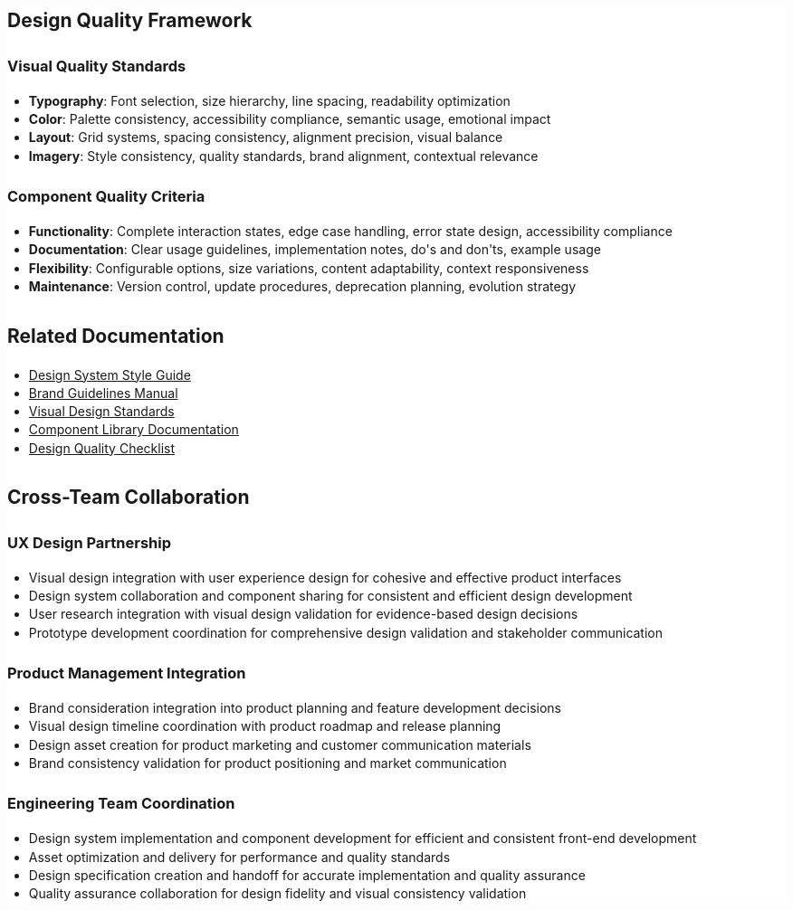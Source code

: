 ## Design Quality Framework

### **Visual Quality Standards**
- **Typography**: Font selection, size hierarchy, line spacing, readability optimization
- **Color**: Palette consistency, accessibility compliance, semantic usage, emotional impact
- **Layout**: Grid systems, spacing consistency, alignment precision, visual balance
- **Imagery**: Style consistency, quality standards, brand alignment, contextual relevance

### **Component Quality Criteria**
- **Functionality**: Complete interaction states, edge case handling, error state design, accessibility compliance
- **Documentation**: Clear usage guidelines, implementation notes, do's and don'ts, example usage
- **Flexibility**: Configurable options, size variations, content adaptability, context responsiveness
- **Maintenance**: Version control, update procedures, deprecation planning, evolution strategy

## Related Documentation

- [Design System Style Guide](./design-system-guide.md)
- [Brand Guidelines Manual](./brand-guidelines.md)
- [Visual Design Standards](./visual-standards.md)
- [Component Library Documentation](./component-library.md)
- [Design Quality Checklist](./quality-checklist.md)

## Cross-Team Collaboration

### **UX Design Partnership**
- Visual design integration with user experience design for cohesive and effective product interfaces
- Design system collaboration and component sharing for consistent and efficient design development
- User research integration with visual design validation for evidence-based design decisions
- Prototype development coordination for comprehensive design validation and stakeholder communication

### **Product Management Integration**
- Brand consideration integration into product planning and feature development decisions
- Visual design timeline coordination with product roadmap and release planning
- Design asset creation for product marketing and customer communication materials
- Brand consistency validation for product positioning and market communication

### **Engineering Team Coordination**
- Design system implementation and component development for efficient and consistent front-end development
- Asset optimization and delivery for performance and quality standards
- Design specification creation and handoff for accurate implementation and quality assurance
- Quality assurance collaboration for design fidelity and visual consistency validation 